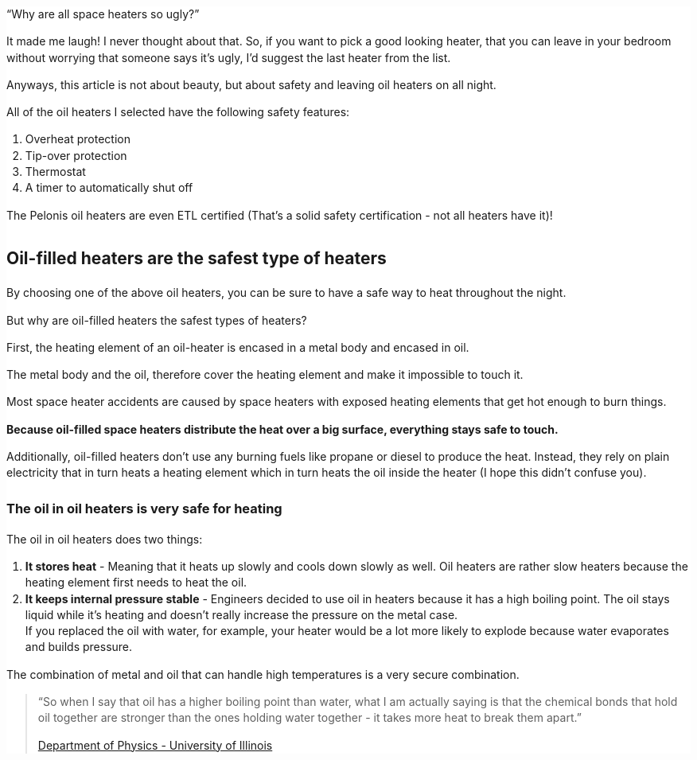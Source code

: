 “Why are all space heaters so ugly?”

It made me laugh! I never thought about that. So, if you want to pick a good looking heater, that you can leave in your bedroom without worrying that someone says it’s ugly, I’d suggest the last heater from the list.

Anyways, this article is not about beauty, but about safety and leaving oil heaters on all night.

All of the oil heaters I selected have the following safety features:

1. Overheat protection
1. Tip-over protection
1. Thermostat
1. A timer to automatically shut off

The Pelonis oil heaters are even ETL certified (That’s a solid safety certification - not all heaters have it)!

## Oil-filled heaters are the safest type of heaters

By choosing one of the above oil heaters, you can be sure to have a safe way to heat throughout the night.

But why are oil-filled heaters the safest types of heaters?

First, the heating element of an oil-heater is encased in a metal body and encased in oil.

The metal body and the oil, therefore cover the heating element and make it impossible to touch it.

Most space heater accidents are caused by space heaters with exposed heating elements that get hot enough to burn things.

**Because oil-filled space heaters distribute the heat over a big surface, everything stays safe to touch.**

Additionally, oil-filled heaters don’t use any burning fuels like propane or diesel to produce the heat. Instead, they rely on plain electricity that in turn heats a heating element which in turn heats the oil inside the heater (I hope this didn’t confuse you).

### The oil in oil heaters is very safe for heating

The oil in oil heaters does two things:

1. **It stores heat** \- Meaning that it heats up slowly and cools down slowly as well. Oil heaters are rather slow heaters because the heating element first needs to heat the oil.
1. **It keeps internal pressure stable** \- Engineers decided to use oil in heaters because it has a high boiling point. The oil stays liquid while it’s heating and doesn’t really increase the pressure on the metal case.  
If you replaced the oil with water, for example, your heater would be a lot more likely to explode because water evaporates and builds pressure.

The combination of metal and oil that can handle high temperatures is a very secure combination.

> “So when I say that oil has a higher boiling point than water, what I am actually saying is that the chemical bonds that hold oil together are stronger than the ones holding water together - it takes more heat to break them apart.”
>
> [Department of Physics - University of Illinois](https://van.physics.illinois.edu/qa/listing.php?id=1428)
